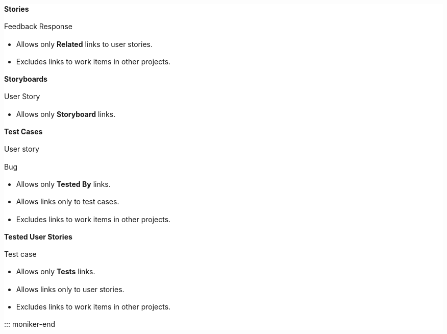 <p></p></td>
</tr>
<tr>
<td><p><strong>Stories</strong></p></td>
<td><p>Feedback Response</p></td>
<td><ul>
<li><p>Allows only <strong>Related</strong> links to user stories.</p></li>
<li><p>Excludes links to work items in other projects.</p></li>
</ul></td>
</tr>
<tr>
<td><p><strong>Storyboards</strong></p></td>
<td><p>User Story</p></td>
<td><ul>
<li><p>Allows only <strong>Storyboard</strong> links.</p></li>
</ul></td>
</tr>
<tr>
<td><p><strong>Test Cases</strong></p></td>
<td><p>User story</p>
<p>Bug</p></td>
<td><ul>
<li><p>Allows only <strong>Tested By</strong> links.</p></li>
<li><p>Allows links only to test cases.</p></li>
<li><p>Excludes links to work items in other projects.</p></li>
</ul></td>
</tr>
<tr>
<td><p><strong>Tested User Stories</strong></p></td>
<td><p>Test case</p></td>
<td><ul>
<li><p>Allows only <strong>Tests</strong> links.</p></li>
<li><p>Allows links only to user stories.</p></li>
<li><p>Excludes links to work items in other projects.</p></li>
</ul></td>
</tr>
</tbody>
</table>

::: moniker-end

